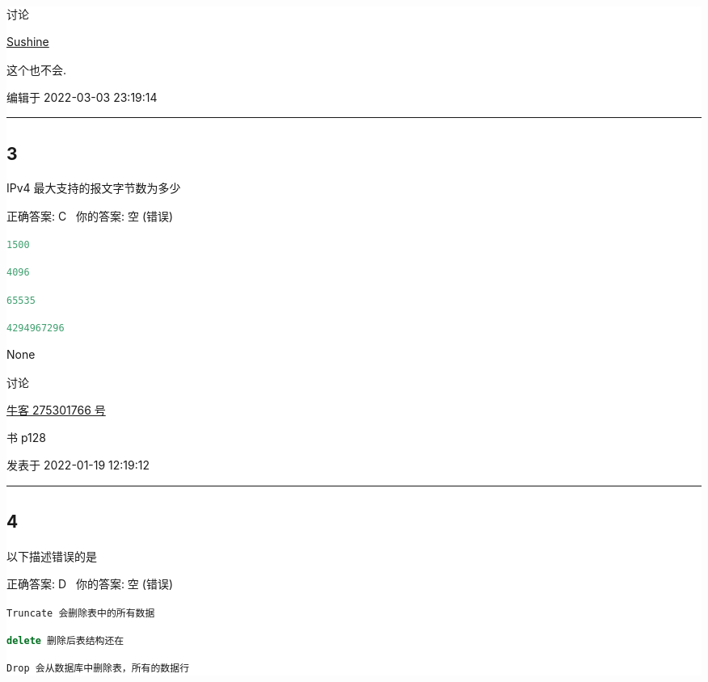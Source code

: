 讨论

[Sushine](https://www.nowcoder.com/profile/918496688)

这个也不会.

编辑于 2022-03-03 23:19:14

* * *

## 3

IPv4 最大支持的报文字节数为多少

正确答案: C   你的答案: 空 (错误)

```cpp
1500
```

```cpp
4096
```

```cpp
65535
```

```cpp
4294967296
```

None

讨论

[牛客 275301766 号](https://www.nowcoder.com/profile/275301766)

书 p128

发表于 2022-01-19 12:19:12

* * *

## 4

以下描述错误的是

正确答案: D   你的答案: 空 (错误)

```cpp
Truncate 会删除表中的所有数据
```

```cpp
delete 删除后表结构还在
```

```cpp
Drop 会从数据库中删除表，所有的数据行
```
